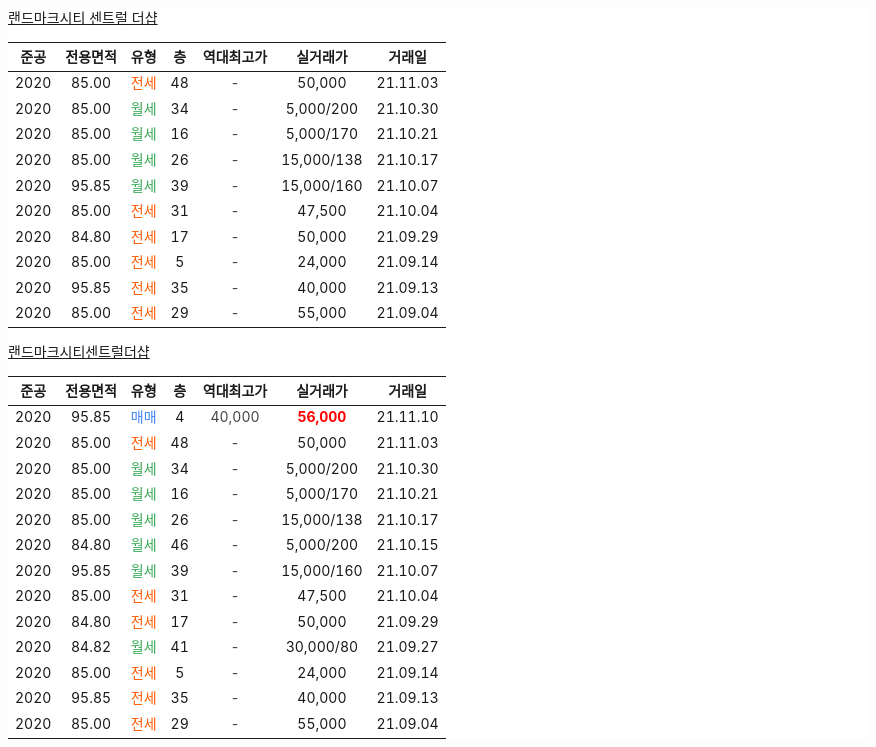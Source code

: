 [랜드마크시티 센트럴 더샵](https://search.naver.com/search.naver?query=%EB%9E%9C%EB%93%9C%EB%A7%88%ED%81%AC%EC%8B%9C%ED%8B%B0+%EC%84%BC%ED%8A%B8%EB%9F%B4+%EB%8D%94%EC%83%B5)

|준공|전용면적|유형|층|역대최고가|실거래가|거래일|
|:---:|:---:|:---:|:---:|:---:|:---:|:---:|
|2020|85.00|<span style="color:#FF5A00">전세</span>|48|<span style="color:#444444">-</span>|50,000|21.11.03|
|2020|85.00|<span style="color:#34A853">월세</span>|34|<span style="color:#444444">-</span>|5,000/200|21.10.30|
|2020|85.00|<span style="color:#34A853">월세</span>|16|<span style="color:#444444">-</span>|5,000/170|21.10.21|
|2020|85.00|<span style="color:#34A853">월세</span>|26|<span style="color:#444444">-</span>|15,000/138|21.10.17|
|2020|95.85|<span style="color:#34A853">월세</span>|39|<span style="color:#444444">-</span>|15,000/160|21.10.07|
|2020|85.00|<span style="color:#FF5A00">전세</span>|31|<span style="color:#444444">-</span>|47,500|21.10.04|
|2020|84.80|<span style="color:#FF5A00">전세</span>|17|<span style="color:#444444">-</span>|50,000|21.09.29|
|2020|85.00|<span style="color:#FF5A00">전세</span>|5|<span style="color:#444444">-</span>|24,000|21.09.14|
|2020|95.85|<span style="color:#FF5A00">전세</span>|35|<span style="color:#444444">-</span>|40,000|21.09.13|
|2020|85.00|<span style="color:#FF5A00">전세</span>|29|<span style="color:#444444">-</span>|55,000|21.09.04|

[랜드마크시티센트럴더샵](https://search.naver.com/search.naver?query=%EB%9E%9C%EB%93%9C%EB%A7%88%ED%81%AC%EC%8B%9C%ED%8B%B0%EC%84%BC%ED%8A%B8%EB%9F%B4%EB%8D%94%EC%83%B5)

|준공|전용면적|유형|층|역대최고가|실거래가|거래일|
|:---:|:---:|:---:|:---:|:---:|:---:|:---:|
|2020|95.85|<span style="color:#4285F3">매매</span>|4|<span style="color:#444444">40,000</span>|<b><span style="color:#FF0000">56,000</span></b>|21.11.10|
|2020|85.00|<span style="color:#FF5A00">전세</span>|48|<span style="color:#444444">-</span>|50,000|21.11.03|
|2020|85.00|<span style="color:#34A853">월세</span>|34|<span style="color:#444444">-</span>|5,000/200|21.10.30|
|2020|85.00|<span style="color:#34A853">월세</span>|16|<span style="color:#444444">-</span>|5,000/170|21.10.21|
|2020|85.00|<span style="color:#34A853">월세</span>|26|<span style="color:#444444">-</span>|15,000/138|21.10.17|
|2020|84.80|<span style="color:#34A853">월세</span>|46|<span style="color:#444444">-</span>|5,000/200|21.10.15|
|2020|95.85|<span style="color:#34A853">월세</span>|39|<span style="color:#444444">-</span>|15,000/160|21.10.07|
|2020|85.00|<span style="color:#FF5A00">전세</span>|31|<span style="color:#444444">-</span>|47,500|21.10.04|
|2020|84.80|<span style="color:#FF5A00">전세</span>|17|<span style="color:#444444">-</span>|50,000|21.09.29|
|2020|84.82|<span style="color:#34A853">월세</span>|41|<span style="color:#444444">-</span>|30,000/80|21.09.27|
|2020|85.00|<span style="color:#FF5A00">전세</span>|5|<span style="color:#444444">-</span>|24,000|21.09.14|
|2020|95.85|<span style="color:#FF5A00">전세</span>|35|<span style="color:#444444">-</span>|40,000|21.09.13|
|2020|85.00|<span style="color:#FF5A00">전세</span>|29|<span style="color:#444444">-</span>|55,000|21.09.04|


<script async src="https://pagead2.googlesyndication.com/pagead/js/adsbygoogle.js"></script>
